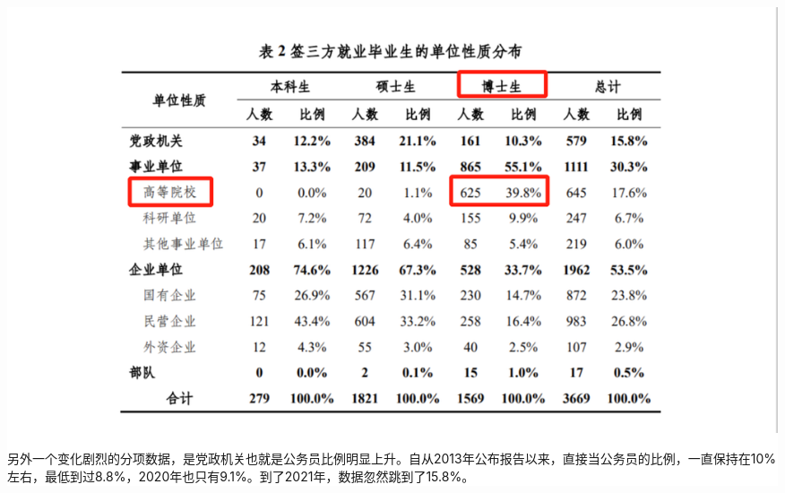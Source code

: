 





![](/images/btnews/0301_0400/0379/23314751-e52c-4b79-9d82-df02da46e11a.png)







另外一个变化剧烈的分项数据，是党政机关也就是公务员比例明显上升。自从2013年公布报告以来，直接当公务员的比例，一直保持在10%左右，最低到过8.8%，2020年也只有9.1%。到了2021年，数据忽然跳到了15.8%。






